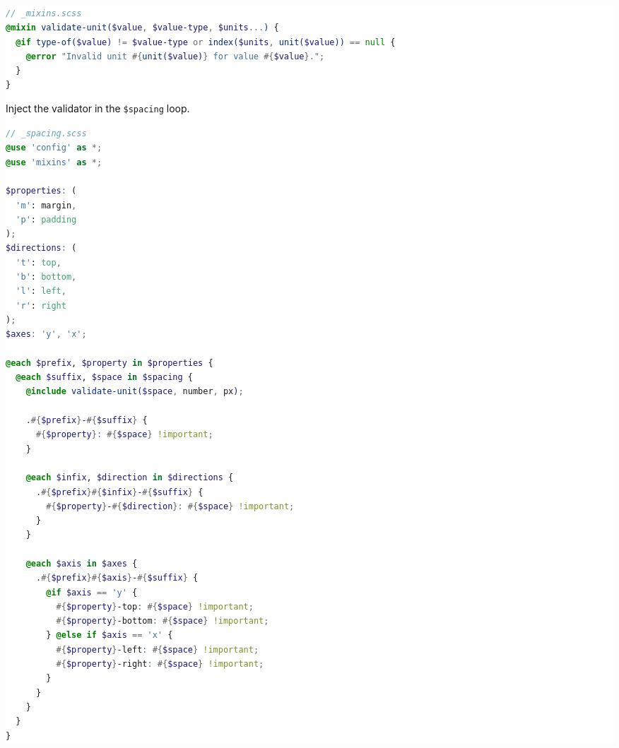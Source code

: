 ```scss
// _mixins.scss
@mixin validate-unit($value, $value-type, $units...) {
  @if type-of($value) != $value-type or index($units, unit($value)) == null {
    @error "Invalid unit #{unit($value)} for value #{$value}.";
  }
}
```

Inject the validator in the `$spacing` loop.

```scss {11}
// _spacing.scss
@use 'config' as *;
@use 'mixins' as *;

$properties: (
  'm': margin,
  'p': padding
);
$directions: (
  't': top,
  'b': bottom,
  'l': left,
  'r': right
);
$axes: 'y', 'x';

@each $prefix, $property in $properties {
  @each $suffix, $space in $spacing {
    @include validate-unit($space, number, px);

    .#{$prefix}-#{$suffix} {
      #{$property}: #{$space} !important;
    }

    @each $infix, $direction in $directions {
      .#{$prefix}#{$infix}-#{$suffix} {
        #{$property}-#{$direction}: #{$space} !important;
      }
    }

    @each $axis in $axes {
      .#{$prefix}#{$axis}-#{$suffix} {
        @if $axis == 'y' {
          #{$property}-top: #{$space} !important;
          #{$property}-bottom: #{$space} !important;
        } @else if $axis == 'x' {
          #{$property}-left: #{$space} !important;
          #{$property}-right: #{$space} !important;
        }
      }
    }
  }
}
```
